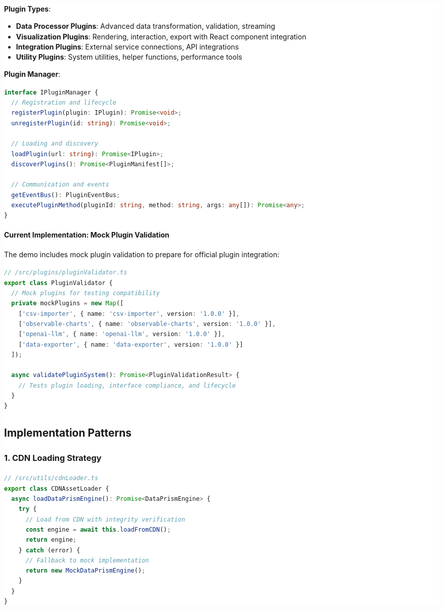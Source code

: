 **Plugin Types**:
- **Data Processor Plugins**: Advanced data transformation, validation, streaming
- **Visualization Plugins**: Rendering, interaction, export with React component integration
- **Integration Plugins**: External service connections, API integrations
- **Utility Plugins**: System utilities, helper functions, performance tools

**Plugin Manager**:
```typescript
interface IPluginManager {
  // Registration and lifecycle
  registerPlugin(plugin: IPlugin): Promise<void>;
  unregisterPlugin(id: string): Promise<void>;
  
  // Loading and discovery
  loadPlugin(url: string): Promise<IPlugin>;
  discoverPlugins(): Promise<PluginManifest[]>;
  
  // Communication and events
  getEventBus(): PluginEventBus;
  executePluginMethod(pluginId: string, method: string, args: any[]): Promise<any>;
}
```

#### Current Implementation: Mock Plugin Validation

The demo includes mock plugin validation to prepare for official plugin integration:

```typescript
// /src/plugins/pluginValidator.ts
export class PluginValidator {
  // Mock plugins for testing compatibility
  private mockPlugins = new Map([
    ['csv-importer', { name: 'csv-importer', version: '1.0.0' }],
    ['observable-charts', { name: 'observable-charts', version: '1.0.0' }],
    ['openai-llm', { name: 'openai-llm', version: '1.0.0' }],
    ['data-exporter', { name: 'data-exporter', version: '1.0.0' }]
  ]);
  
  async validatePluginSystem(): Promise<PluginValidationResult> {
    // Tests plugin loading, interface compliance, and lifecycle
  }
}
```

## Implementation Patterns

### 1. CDN Loading Strategy

```typescript
// /src/utils/cdnLoader.ts
export class CDNAssetLoader {
  async loadDataPrismEngine(): Promise<DataPrismEngine> {
    try {
      // Load from CDN with integrity verification
      const engine = await this.loadFromCDN();
      return engine;
    } catch (error) {
      // Fallback to mock implementation
      return new MockDataPrismEngine();
    }
  }
}
```
